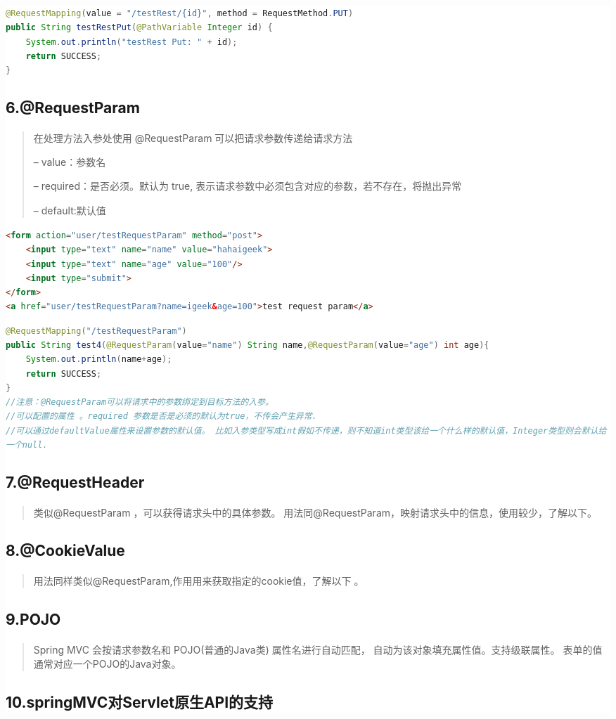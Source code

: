 ```java
@RequestMapping(value = "/testRest/{id}", method = RequestMethod.PUT)
public String testRestPut(@PathVariable Integer id) {
	System.out.println("testRest Put: " + id);
	return SUCCESS;
}
```

## 6.@RequestParam

> 在处理方法入参处使用 @RequestParam 可以把请求参数传递给请求方法
>
> – value：参数名
>
> – required：是否必须。默认为 true, 表示请求参数中必须包含对应的参数，若不存在，将抛出异常
>
> – default:默认值 

```html
<form action="user/testRequestParam" method="post">
	<input type="text" name="name" value="hahaigeek">
	<input type="text" name="age" value="100"/>
	<input type="submit">
</form>
<a href="user/testRequestParam?name=igeek&age=100">test request param</a>
```

```java
@RequestMapping("/testRequestParam")
public String test4(@RequestParam(value="name") String name,@RequestParam(value="age") int age){
	System.out.println(name+age);
	return SUCCESS;
}
//注意：@RequestParam可以将请求中的参数绑定到目标方法的入参。 
//可以配置的属性 。required 参数是否是必须的默认为true，不传会产生异常.
//可以通过defaultValue属性来设置参数的默认值。 比如入参类型写成int假如不传递，则不知道int类型该给一个什么样的默认值，Integer类型则会默认给一个null.
```

## 7.@RequestHeader

> 类似@RequestParam ，可以获得请求头中的具体参数。 用法同@RequestParam，映射请求头中的信息，使用较少，了解以下。

## 8.@CookieValue

> 用法同样类似@RequestParam,作用用来获取指定的cookie值，了解以下 。

## 9.POJO

> Spring MVC 会按请求参数名和 POJO(普通的Java类) 属性名进行自动匹配， 自动为该对象填充属性值。支持级联属性。 表单的值通常对应一个POJO的Java对象。

## 10.springMVC对Servlet原生API的支持
